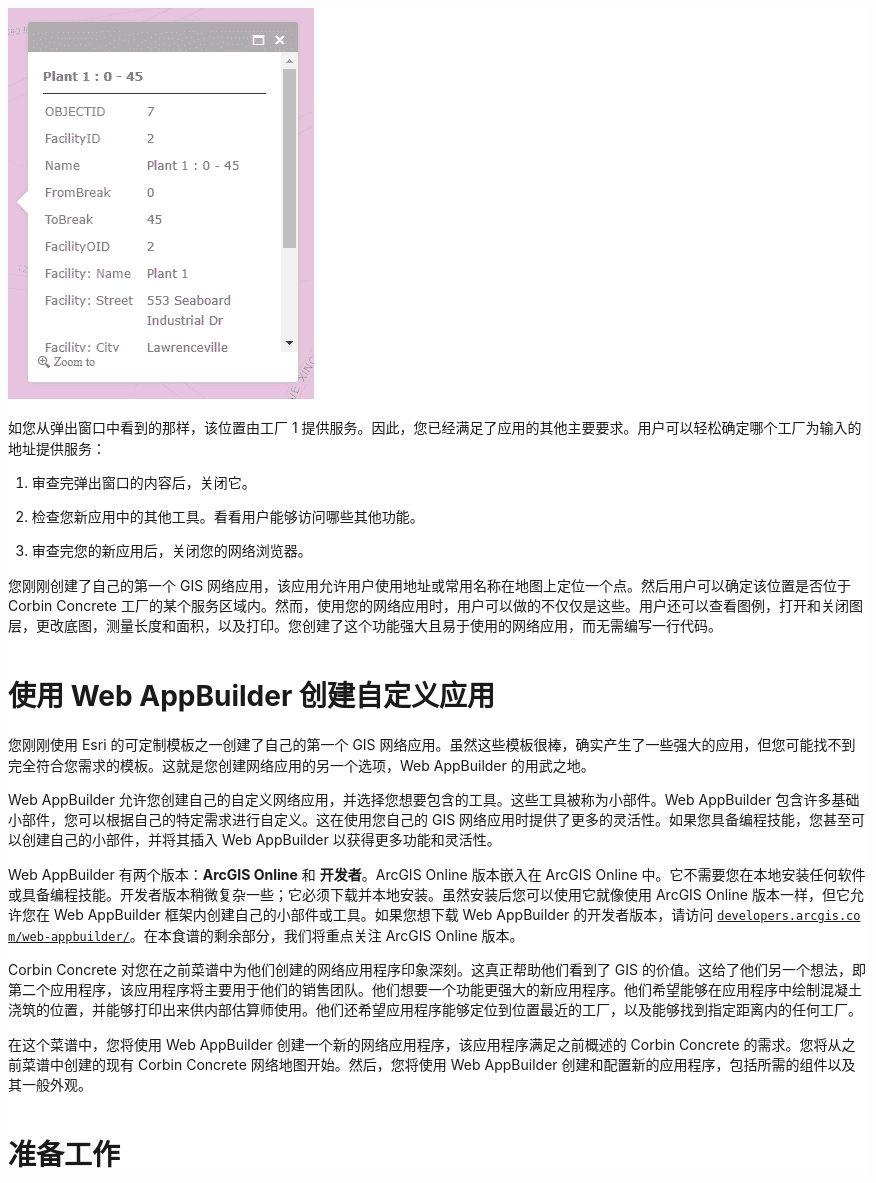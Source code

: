 ![图片](img/c89225c5-7c26-4851-be37-23e47938ba42.png)

如您从弹出窗口中看到的那样，该位置由工厂 1 提供服务。因此，您已经满足了应用的其他主要要求。用户可以轻松确定哪个工厂为输入的地址提供服务：

1.  审查完弹出窗口的内容后，关闭它。

1.  检查您新应用中的其他工具。看看用户能够访问哪些其他功能。

1.  审查完您的新应用后，关闭您的网络浏览器。

您刚刚创建了自己的第一个 GIS 网络应用，该应用允许用户使用地址或常用名称在地图上定位一个点。然后用户可以确定该位置是否位于 Corbin Concrete 工厂的某个服务区域内。然而，使用您的网络应用时，用户可以做的不仅仅是这些。用户还可以查看图例，打开和关闭图层，更改底图，测量长度和面积，以及打印。您创建了这个功能强大且易于使用的网络应用，而无需编写一行代码。

# 使用 Web AppBuilder 创建自定义应用

您刚刚使用 Esri 的可定制模板之一创建了自己的第一个 GIS 网络应用。虽然这些模板很棒，确实产生了一些强大的应用，但您可能找不到完全符合您需求的模板。这就是您创建网络应用的另一个选项，Web AppBuilder 的用武之地。

Web AppBuilder 允许您创建自己的自定义网络应用，并选择您想要包含的工具。这些工具被称为小部件。Web AppBuilder 包含许多基础小部件，您可以根据自己的特定需求进行自定义。这在使用您自己的 GIS 网络应用时提供了更多的灵活性。如果您具备编程技能，您甚至可以创建自己的小部件，并将其插入 Web AppBuilder 以获得更多功能和灵活性。

Web AppBuilder 有两个版本：**ArcGIS Online** 和 **开发者**。ArcGIS Online 版本嵌入在 ArcGIS Online 中。它不需要您在本地安装任何软件或具备编程技能。开发者版本稍微复杂一些；它必须下载并本地安装。虽然安装后您可以使用它就像使用 ArcGIS Online 版本一样，但它允许您在 Web AppBuilder 框架内创建自己的小部件或工具。如果您想下载 Web AppBuilder 的开发者版本，请访问 [`developers.arcgis.com/web-appbuilder/`](https://developers.arcgis.com/web-appbuilder/)。在本食谱的剩余部分，我们将重点关注 ArcGIS Online 版本。

Corbin Concrete 对您在之前菜谱中为他们创建的网络应用程序印象深刻。这真正帮助他们看到了 GIS 的价值。这给了他们另一个想法，即第二个应用程序，该应用程序将主要用于他们的销售团队。他们想要一个功能更强大的新应用程序。他们希望能够在应用程序中绘制混凝土浇筑的位置，并能够打印出来供内部估算师使用。他们还希望应用程序能够定位到位置最近的工厂，以及能够找到指定距离内的任何工厂。

在这个菜谱中，您将使用 Web AppBuilder 创建一个新的网络应用程序，该应用程序满足之前概述的 Corbin Concrete 的需求。您将从之前菜谱中创建的现有 Corbin Concrete 网络地图开始。然后，您将使用 Web AppBuilder 创建和配置新的应用程序，包括所需的组件以及其一般外观。

# 准备工作
